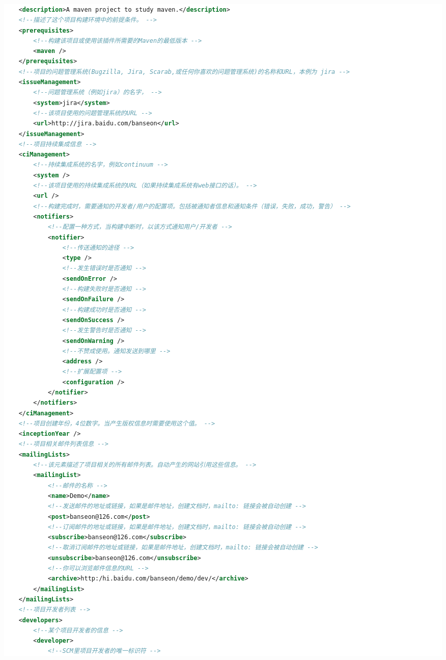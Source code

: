 ```xml
    <description>A maven project to study maven.</description>
    <!--描述了这个项目构建环境中的前提条件。 -->
    <prerequisites>
        <!--构建该项目或使用该插件所需要的Maven的最低版本 -->
        <maven />
    </prerequisites>
    <!--项目的问题管理系统(Bugzilla, Jira, Scarab,或任何你喜欢的问题管理系统)的名称和URL，本例为 jira -->
    <issueManagement>
        <!--问题管理系统（例如jira）的名字， -->
        <system>jira</system>
        <!--该项目使用的问题管理系统的URL -->
        <url>http://jira.baidu.com/banseon</url>
    </issueManagement>
    <!--项目持续集成信息 -->
    <ciManagement>
        <!--持续集成系统的名字，例如continuum -->
        <system />
        <!--该项目使用的持续集成系统的URL（如果持续集成系统有web接口的话）。 -->
        <url />
        <!--构建完成时，需要通知的开发者/用户的配置项。包括被通知者信息和通知条件（错误，失败，成功，警告） -->
        <notifiers>
            <!--配置一种方式，当构建中断时，以该方式通知用户/开发者 -->
            <notifier>
                <!--传送通知的途径 -->
                <type />
                <!--发生错误时是否通知 -->
                <sendOnError />
                <!--构建失败时是否通知 -->
                <sendOnFailure />
                <!--构建成功时是否通知 -->
                <sendOnSuccess />
                <!--发生警告时是否通知 -->
                <sendOnWarning />
                <!--不赞成使用。通知发送到哪里 -->
                <address />
                <!--扩展配置项 -->
                <configuration />
            </notifier>
        </notifiers>
    </ciManagement>
    <!--项目创建年份，4位数字。当产生版权信息时需要使用这个值。 -->
    <inceptionYear />
    <!--项目相关邮件列表信息 -->
    <mailingLists>
        <!--该元素描述了项目相关的所有邮件列表。自动产生的网站引用这些信息。 -->
        <mailingList>
            <!--邮件的名称 -->
            <name>Demo</name>
            <!--发送邮件的地址或链接，如果是邮件地址，创建文档时，mailto: 链接会被自动创建 -->
            <post>banseon@126.com</post>
            <!--订阅邮件的地址或链接，如果是邮件地址，创建文档时，mailto: 链接会被自动创建 -->
            <subscribe>banseon@126.com</subscribe>
            <!--取消订阅邮件的地址或链接，如果是邮件地址，创建文档时，mailto: 链接会被自动创建 -->
            <unsubscribe>banseon@126.com</unsubscribe>
            <!--你可以浏览邮件信息的URL -->
            <archive>http:/hi.baidu.com/banseon/demo/dev/</archive>
        </mailingList>
    </mailingLists>
    <!--项目开发者列表 -->
    <developers>
        <!--某个项目开发者的信息 -->
        <developer>
            <!--SCM里项目开发者的唯一标识符 -->
```